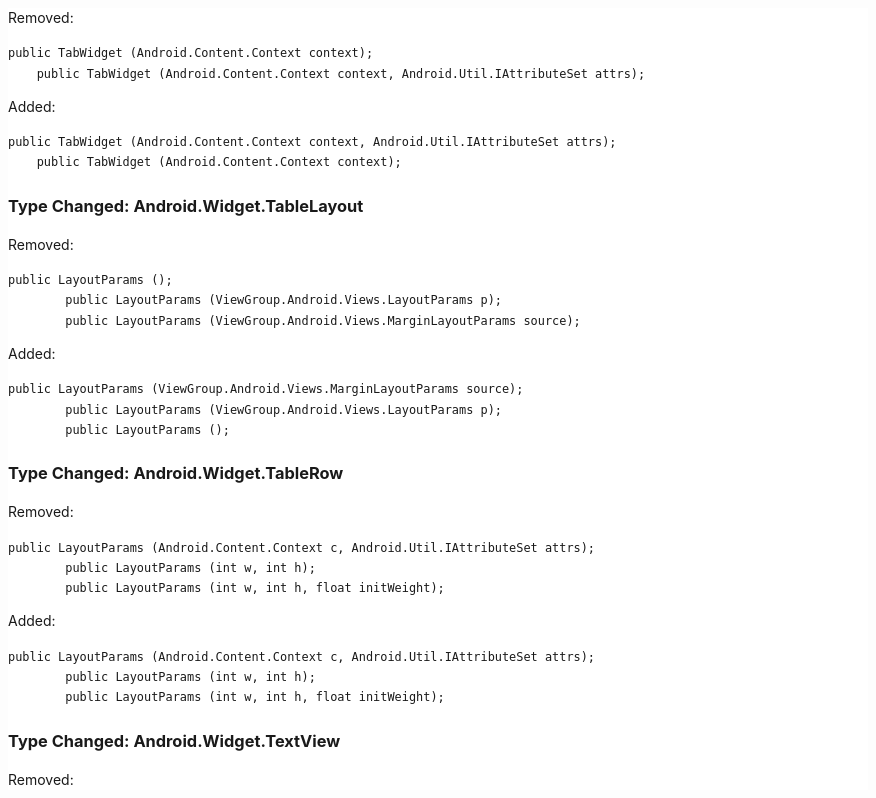 Removed:

```
public TabWidget (Android.Content.Context context);
 	public TabWidget (Android.Content.Context context, Android.Util.IAttributeSet attrs);
```

Added:

```
public TabWidget (Android.Content.Context context, Android.Util.IAttributeSet attrs);
 	public TabWidget (Android.Content.Context context);
```

 <a name="Type_Changed:_Android.Widget.TableLayout" class="injected"></a>


<h3 id='Android.Widget.TableLayout'>Type Changed: Android.Widget.TableLayout</h3>

Removed:

```
public LayoutParams ();
 		public LayoutParams (ViewGroup.Android.Views.LayoutParams p);
 		public LayoutParams (ViewGroup.Android.Views.MarginLayoutParams source);
```

Added:

```
public LayoutParams (ViewGroup.Android.Views.MarginLayoutParams source);
 		public LayoutParams (ViewGroup.Android.Views.LayoutParams p);
 		public LayoutParams ();
```

 <a name="Type_Changed:_Android.Widget.TableRow" class="injected"></a>


<h3 id='Android.Widget.TableRow'>Type Changed: Android.Widget.TableRow</h3>

Removed:

```
public LayoutParams (Android.Content.Context c, Android.Util.IAttributeSet attrs);
 		public LayoutParams (int w, int h);
 		public LayoutParams (int w, int h, float initWeight);
```

Added:

```
public LayoutParams (Android.Content.Context c, Android.Util.IAttributeSet attrs);
 		public LayoutParams (int w, int h);
 		public LayoutParams (int w, int h, float initWeight);
```

 <a name="Type_Changed:_Android.Widget.TextView" class="injected"></a>


<h3 id='Android.Widget.TextView'>Type Changed: Android.Widget.TextView</h3>

Removed:
